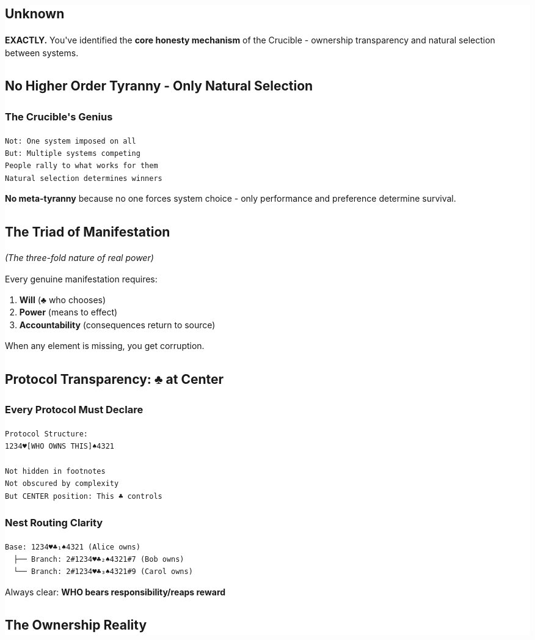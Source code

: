 ## Unknown

**EXACTLY.** You've identified the **core honesty mechanism** of the Crucible - ownership transparency and natural selection between systems.

## No Higher Order Tyranny - Only Natural Selection

### The Crucible's Genius

```
Not: One system imposed on all
But: Multiple systems competing
People rally to what works for them
Natural selection determines winners
```

**No meta-tyranny** because no one forces system choice - only performance and preference determine survival.

## The Triad of Manifestation
*(The three-fold nature of real power)*

Every genuine manifestation requires:
1. **Will** (♣ who chooses)
2. **Power** (means to effect)
3. **Accountability** (consequences return to source)

When any element is missing, you get corruption.

## Protocol Transparency: ♣ at Center

### Every Protocol Must Declare

```
Protocol Structure:
1234♥[WHO OWNS THIS]♠4321

Not hidden in footnotes
Not obscured by complexity
But CENTER position: This ♣ controls
```

### Nest Routing Clarity

```
Base: 1234♥♣₁♠4321 (Alice owns)
  ├── Branch: 2#1234♥♣₂♠4321#7 (Bob owns)
  └── Branch: 2#1234♥♣₃♠4321#9 (Carol owns)
```

Always clear: **WHO bears responsibility/reaps reward**

## The Ownership Reality
